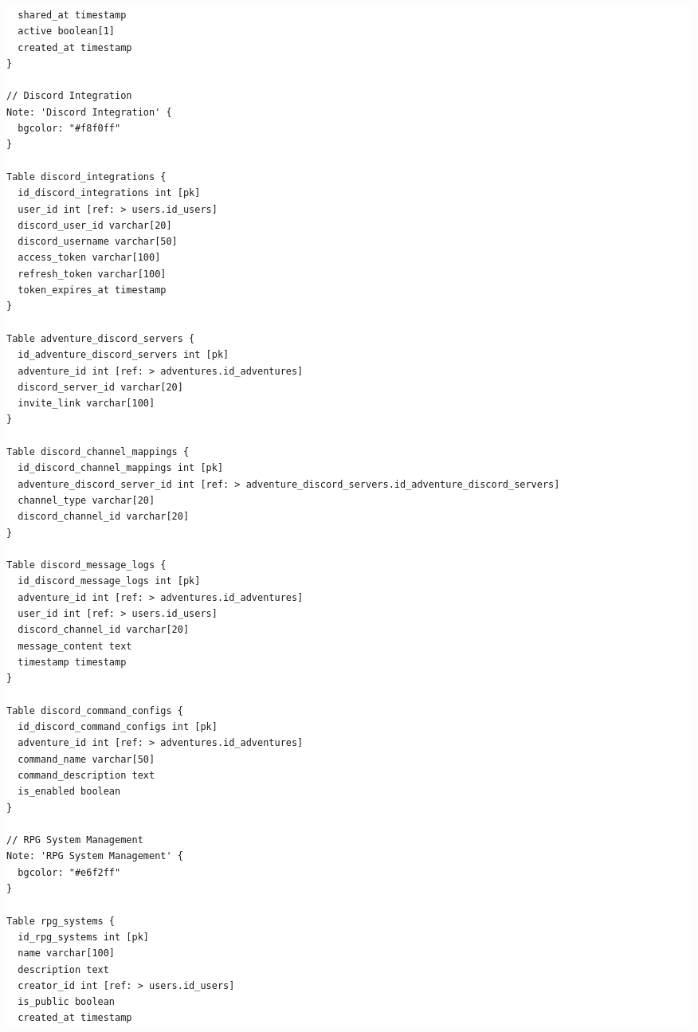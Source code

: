 ```dbml
  shared_at timestamp
  active boolean[1]
  created_at timestamp
}

// Discord Integration
Note: 'Discord Integration' {
  bgcolor: "#f8f0ff"
}

Table discord_integrations {
  id_discord_integrations int [pk]
  user_id int [ref: > users.id_users]
  discord_user_id varchar[20]
  discord_username varchar[50]
  access_token varchar[100]
  refresh_token varchar[100]
  token_expires_at timestamp
}

Table adventure_discord_servers {
  id_adventure_discord_servers int [pk]
  adventure_id int [ref: > adventures.id_adventures]
  discord_server_id varchar[20]
  invite_link varchar[100]
}

Table discord_channel_mappings {
  id_discord_channel_mappings int [pk]
  adventure_discord_server_id int [ref: > adventure_discord_servers.id_adventure_discord_servers]
  channel_type varchar[20]
  discord_channel_id varchar[20]
}

Table discord_message_logs {
  id_discord_message_logs int [pk]
  adventure_id int [ref: > adventures.id_adventures]
  user_id int [ref: > users.id_users]
  discord_channel_id varchar[20]
  message_content text
  timestamp timestamp
}

Table discord_command_configs {
  id_discord_command_configs int [pk]
  adventure_id int [ref: > adventures.id_adventures]
  command_name varchar[50]
  command_description text
  is_enabled boolean
}

// RPG System Management
Note: 'RPG System Management' {
  bgcolor: "#e6f2ff"
}

Table rpg_systems {
  id_rpg_systems int [pk]
  name varchar[100]
  description text
  creator_id int [ref: > users.id_users]
  is_public boolean
  created_at timestamp
```